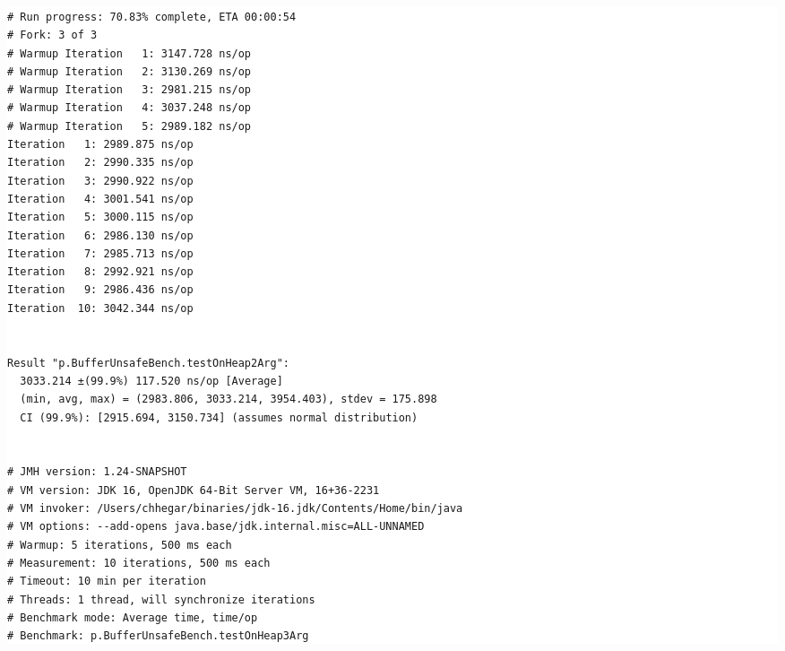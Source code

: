     # Run progress: 70.83% complete, ETA 00:00:54
    # Fork: 3 of 3
    # Warmup Iteration   1: 3147.728 ns/op
    # Warmup Iteration   2: 3130.269 ns/op
    # Warmup Iteration   3: 2981.215 ns/op
    # Warmup Iteration   4: 3037.248 ns/op
    # Warmup Iteration   5: 2989.182 ns/op
    Iteration   1: 2989.875 ns/op
    Iteration   2: 2990.335 ns/op
    Iteration   3: 2990.922 ns/op
    Iteration   4: 3001.541 ns/op
    Iteration   5: 3000.115 ns/op
    Iteration   6: 2986.130 ns/op
    Iteration   7: 2985.713 ns/op
    Iteration   8: 2992.921 ns/op
    Iteration   9: 2986.436 ns/op
    Iteration  10: 3042.344 ns/op


    Result "p.BufferUnsafeBench.testOnHeap2Arg":
      3033.214 ±(99.9%) 117.520 ns/op [Average]
      (min, avg, max) = (2983.806, 3033.214, 3954.403), stdev = 175.898
      CI (99.9%): [2915.694, 3150.734] (assumes normal distribution)


    # JMH version: 1.24-SNAPSHOT
    # VM version: JDK 16, OpenJDK 64-Bit Server VM, 16+36-2231
    # VM invoker: /Users/chhegar/binaries/jdk-16.jdk/Contents/Home/bin/java
    # VM options: --add-opens java.base/jdk.internal.misc=ALL-UNNAMED
    # Warmup: 5 iterations, 500 ms each
    # Measurement: 10 iterations, 500 ms each
    # Timeout: 10 min per iteration
    # Threads: 1 thread, will synchronize iterations
    # Benchmark mode: Average time, time/op
    # Benchmark: p.BufferUnsafeBench.testOnHeap3Arg